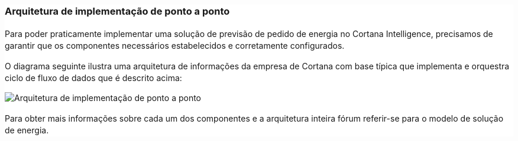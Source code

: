 ### <a name="end-to-end-deployment-architecture"></a>Arquitetura de implementação de ponto a ponto
Para poder praticamente implementar uma solução de previsão de pedido de energia no Cortana Intelligence, precisamos de garantir que os componentes necessários estabelecidos e corretamente configurados.

O diagrama seguinte ilustra uma arquitetura de informações da empresa de Cortana com base típica que implementa e orquestra ciclo de fluxo de dados que é descrito acima:

![Arquitetura de implementação de ponto a ponto](media/cortana-analytics-playbook-demand-forecasting-energy/architecture.png)

Para obter mais informações sobre cada um dos componentes e a arquitetura inteira fórum referir-se para o modelo de solução de energia.
